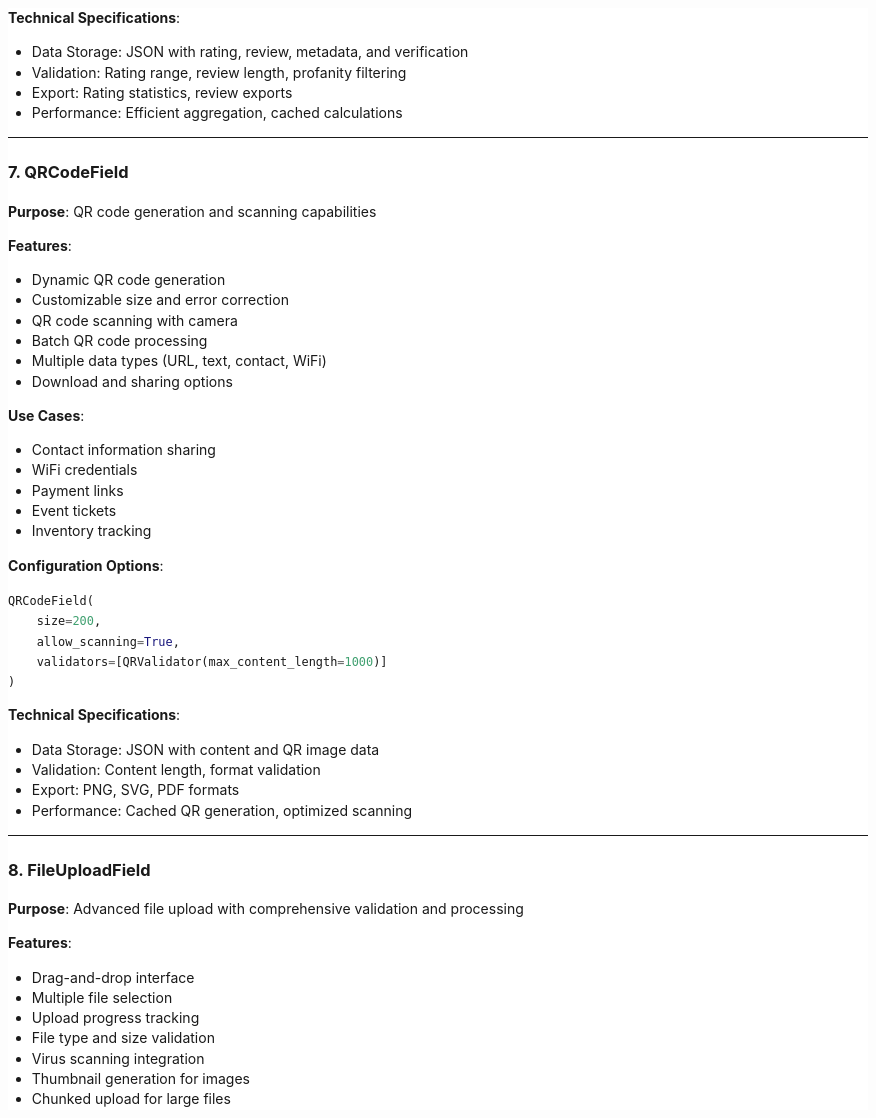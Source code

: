 **Technical Specifications**:
- Data Storage: JSON with rating, review, metadata, and verification
- Validation: Rating range, review length, profanity filtering
- Export: Rating statistics, review exports
- Performance: Efficient aggregation, cached calculations

---

### 7. QRCodeField

**Purpose**: QR code generation and scanning capabilities

**Features**:
- Dynamic QR code generation
- Customizable size and error correction
- QR code scanning with camera
- Batch QR code processing
- Multiple data types (URL, text, contact, WiFi)
- Download and sharing options

**Use Cases**:
- Contact information sharing
- WiFi credentials
- Payment links
- Event tickets
- Inventory tracking

**Configuration Options**:
```python
QRCodeField(
    size=200,
    allow_scanning=True,
    validators=[QRValidator(max_content_length=1000)]
)
```

**Technical Specifications**:
- Data Storage: JSON with content and QR image data
- Validation: Content length, format validation
- Export: PNG, SVG, PDF formats
- Performance: Cached QR generation, optimized scanning

---

### 8. FileUploadField

**Purpose**: Advanced file upload with comprehensive validation and processing

**Features**:
- Drag-and-drop interface
- Multiple file selection
- Upload progress tracking
- File type and size validation
- Virus scanning integration
- Thumbnail generation for images
- Chunked upload for large files
